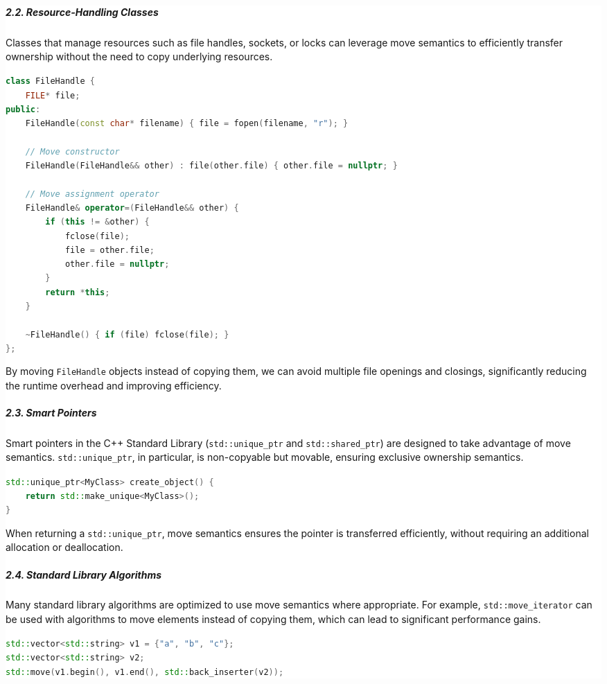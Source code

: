 ##### 2.2. Resource-Handling Classes

Classes that manage resources such as file handles, sockets, or locks can leverage move semantics to efficiently transfer ownership without the need to copy underlying resources.

```cpp
class FileHandle {
    FILE* file;
public:
    FileHandle(const char* filename) { file = fopen(filename, "r"); }
    
    // Move constructor
    FileHandle(FileHandle&& other) : file(other.file) { other.file = nullptr; }

    // Move assignment operator
    FileHandle& operator=(FileHandle&& other) {
        if (this != &other) {
            fclose(file);
            file = other.file;
            other.file = nullptr;
        }
        return *this;
    }

    ~FileHandle() { if (file) fclose(file); }
};
```

By moving `FileHandle` objects instead of copying them, we can avoid multiple file openings and closings, significantly reducing the runtime overhead and improving efficiency.

##### 2.3. Smart Pointers

Smart pointers in the C++ Standard Library (`std::unique_ptr` and `std::shared_ptr`) are designed to take advantage of move semantics. `std::unique_ptr`, in particular, is non-copyable but movable, ensuring exclusive ownership semantics.

```cpp
std::unique_ptr<MyClass> create_object() {
    return std::make_unique<MyClass>();
}
```

When returning a `std::unique_ptr`, move semantics ensures the pointer is transferred efficiently, without requiring an additional allocation or deallocation.

##### 2.4. Standard Library Algorithms

Many standard library algorithms are optimized to use move semantics where appropriate. For example, `std::move_iterator` can be used with algorithms to move elements instead of copying them, which can lead to significant performance gains.

```cpp
std::vector<std::string> v1 = {"a", "b", "c"};
std::vector<std::string> v2;
std::move(v1.begin(), v1.end(), std::back_inserter(v2));
```

